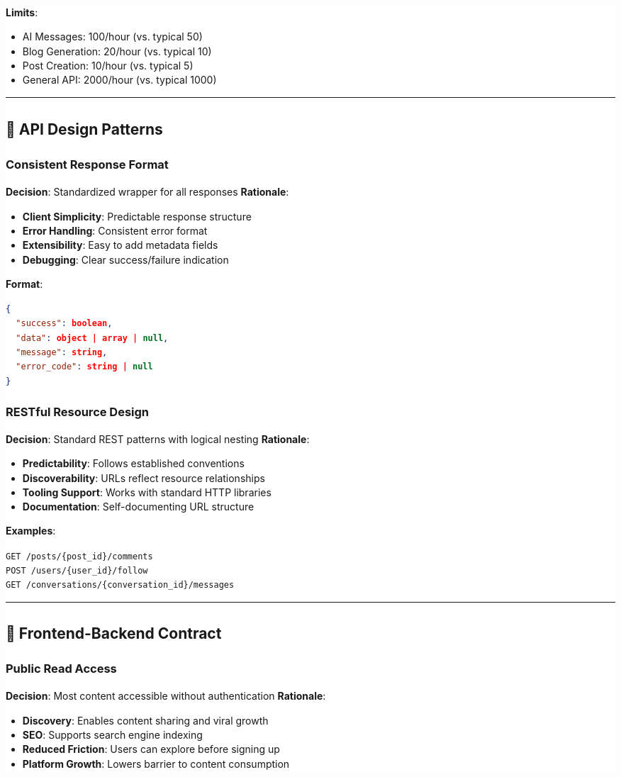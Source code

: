 **Limits**:
- AI Messages: 100/hour (vs. typical 50)
- Blog Generation: 20/hour (vs. typical 10)
- Post Creation: 10/hour (vs. typical 5)
- General API: 2000/hour (vs. typical 1000)

---

## 🔗 API Design Patterns

### **Consistent Response Format**
**Decision**: Standardized wrapper for all responses
**Rationale**:
- **Client Simplicity**: Predictable response structure
- **Error Handling**: Consistent error format
- **Extensibility**: Easy to add metadata fields
- **Debugging**: Clear success/failure indication

**Format**:
```json
{
  "success": boolean,
  "data": object | array | null,
  "message": string,
  "error_code": string | null
}
```

### **RESTful Resource Design**
**Decision**: Standard REST patterns with logical nesting
**Rationale**:
- **Predictability**: Follows established conventions
- **Discoverability**: URLs reflect resource relationships
- **Tooling Support**: Works with standard HTTP libraries
- **Documentation**: Self-documenting URL structure

**Examples**:
```
GET /posts/{post_id}/comments
POST /users/{user_id}/follow
GET /conversations/{conversation_id}/messages
```

---

## 🎨 Frontend-Backend Contract

### **Public Read Access**
**Decision**: Most content accessible without authentication
**Rationale**:
- **Discovery**: Enables content sharing and viral growth
- **SEO**: Supports search engine indexing
- **Reduced Friction**: Users can explore before signing up
- **Platform Growth**: Lowers barrier to content consumption
